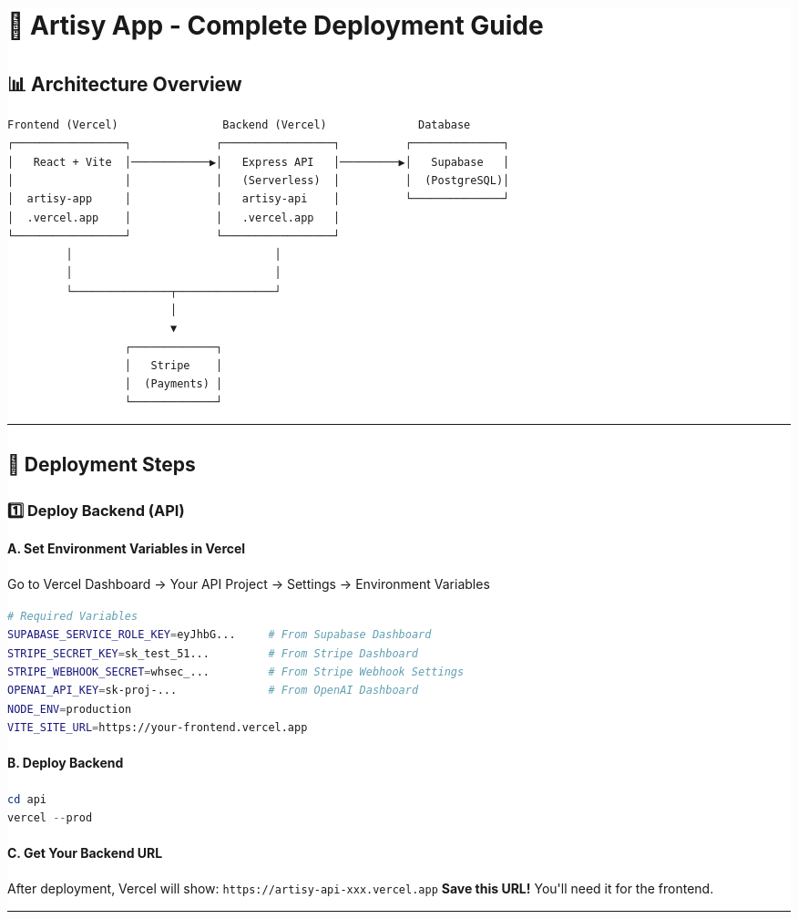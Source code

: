 # 🎨 Artisy App - Complete Deployment Guide

## 📊 Architecture Overview

```
Frontend (Vercel)                Backend (Vercel)              Database
┌─────────────────┐             ┌─────────────────┐          ┌──────────────┐
│   React + Vite  │────────────▶│   Express API   │─────────▶│   Supabase   │
│                 │             │   (Serverless)  │          │  (PostgreSQL)│
│  artisy-app     │             │   artisy-api    │          └──────────────┘
│  .vercel.app    │             │   .vercel.app   │
└─────────────────┘             └─────────────────┘
         │                               │
         │                               │
         └───────────────┬───────────────┘
                         │
                         ▼
                  ┌─────────────┐
                  │   Stripe    │
                  │  (Payments) │
                  └─────────────┘
```

---

## 🚀 Deployment Steps

### 1️⃣ Deploy Backend (API)

#### A. Set Environment Variables in Vercel
Go to Vercel Dashboard → Your API Project → Settings → Environment Variables

```bash
# Required Variables
SUPABASE_SERVICE_ROLE_KEY=eyJhbG...     # From Supabase Dashboard
STRIPE_SECRET_KEY=sk_test_51...         # From Stripe Dashboard
STRIPE_WEBHOOK_SECRET=whsec_...         # From Stripe Webhook Settings
OPENAI_API_KEY=sk-proj-...              # From OpenAI Dashboard
NODE_ENV=production
VITE_SITE_URL=https://your-frontend.vercel.app
```

#### B. Deploy Backend
```powershell
cd api
vercel --prod
```

#### C. Get Your Backend URL
After deployment, Vercel will show: `https://artisy-api-xxx.vercel.app`
**Save this URL!** You'll need it for the frontend.

---